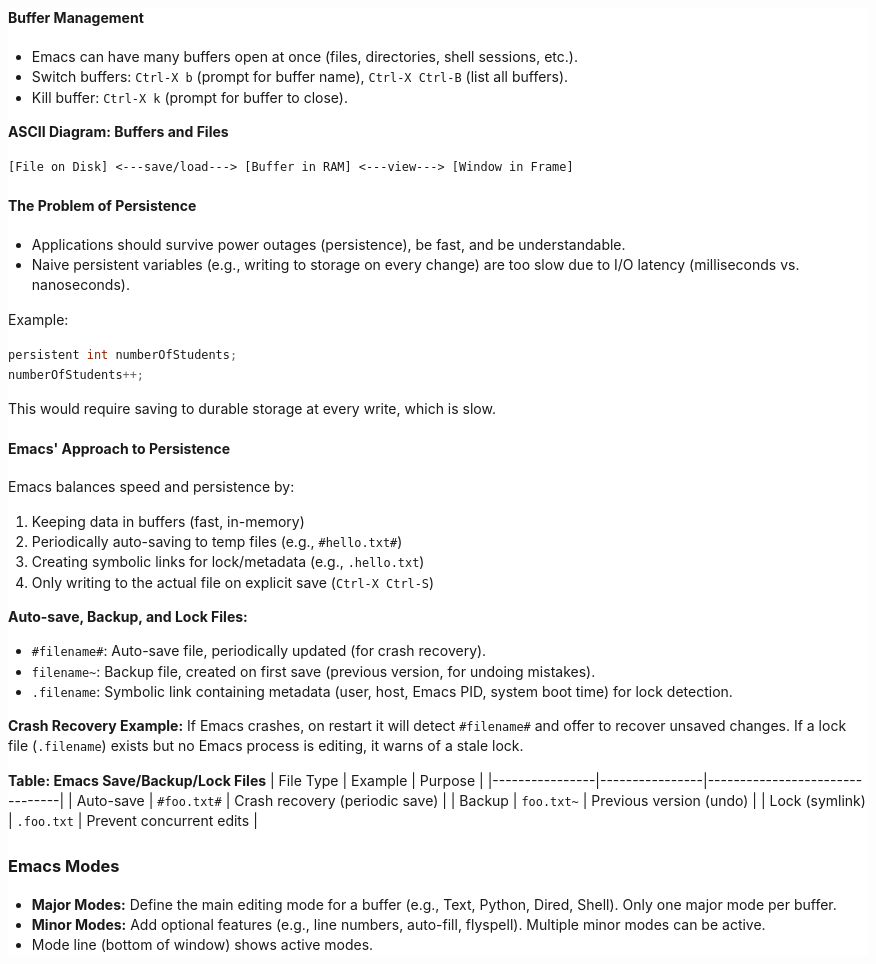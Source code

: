#### Buffer Management
- Emacs can have many buffers open at once (files, directories, shell sessions, etc.).
- Switch buffers: `Ctrl-X b` (prompt for buffer name), `Ctrl-X Ctrl-B` (list all buffers).
- Kill buffer: `Ctrl-X k` (prompt for buffer to close).

**ASCII Diagram: Buffers and Files**
```
[File on Disk] <---save/load---> [Buffer in RAM] <---view---> [Window in Frame]
```

#### The Problem of Persistence

- Applications should survive power outages (persistence), be fast, and be understandable.
- Naive persistent variables (e.g., writing to storage on every change) are too slow due to I/O latency (milliseconds vs. nanoseconds).

Example:
```cpp
persistent int numberOfStudents;
numberOfStudents++;
```
This would require saving to durable storage at every write, which is slow.

#### Emacs' Approach to Persistence

Emacs balances speed and persistence by:
1. Keeping data in buffers (fast, in-memory)
2. Periodically auto-saving to temp files (e.g., `#hello.txt#`)
3. Creating symbolic links for lock/metadata (e.g., `.hello.txt`)
4. Only writing to the actual file on explicit save (`Ctrl-X Ctrl-S`)

**Auto-save, Backup, and Lock Files:**
- `#filename#`: Auto-save file, periodically updated (for crash recovery).
- `filename~`: Backup file, created on first save (previous version, for undoing mistakes).
- `.filename`: Symbolic link containing metadata (user, host, Emacs PID, system boot time) for lock detection.

**Crash Recovery Example:**
If Emacs crashes, on restart it will detect `#filename#` and offer to recover unsaved changes. If a lock file (`.filename`) exists but no Emacs process is editing, it warns of a stale lock.

**Table: Emacs Save/Backup/Lock Files**
| File Type      | Example         | Purpose                        |
|----------------|----------------|--------------------------------|
| Auto-save      | `#foo.txt#`    | Crash recovery (periodic save) |
| Backup         | `foo.txt~`     | Previous version (undo)        |
| Lock (symlink) | `.foo.txt`     | Prevent concurrent edits       |

### Emacs Modes

- **Major Modes:** Define the main editing mode for a buffer (e.g., Text, Python, Dired, Shell). Only one major mode per buffer.
- **Minor Modes:** Add optional features (e.g., line numbers, auto-fill, flyspell). Multiple minor modes can be active.
- Mode line (bottom of window) shows active modes.
